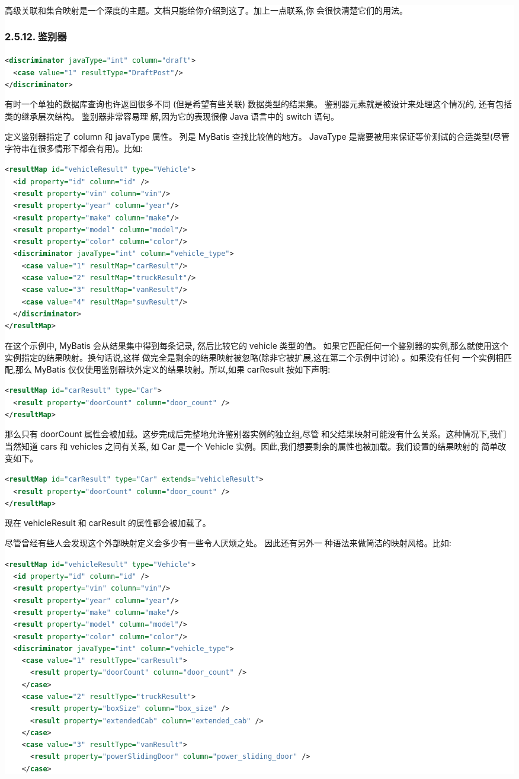 高级关联和集合映射是一个深度的主题。文档只能给你介绍到这了。加上一点联系,你 会很快清楚它们的用法。
### 2.5.12. 鉴别器
```xml
<discriminator javaType="int" column="draft">
  <case value="1" resultType="DraftPost"/>
</discriminator>
```
有时一个单独的数据库查询也许返回很多不同 (但是希望有些关联) 数据类型的结果集。 鉴别器元素就是被设计来处理这个情况的, 还有包括类的继承层次结构。 鉴别器非常容易理 解,因为它的表现很像 Java 语言中的 switch 语句。

定义鉴别器指定了 column 和 javaType 属性。 列是 MyBatis 查找比较值的地方。 JavaType 是需要被用来保证等价测试的合适类型(尽管字符串在很多情形下都会有用)。比如:

```xml
<resultMap id="vehicleResult" type="Vehicle">
  <id property="id" column="id" />
  <result property="vin" column="vin"/>
  <result property="year" column="year"/>
  <result property="make" column="make"/>
  <result property="model" column="model"/>
  <result property="color" column="color"/>
  <discriminator javaType="int" column="vehicle_type">
    <case value="1" resultMap="carResult"/>
    <case value="2" resultMap="truckResult"/>
    <case value="3" resultMap="vanResult"/>
    <case value="4" resultMap="suvResult"/>
  </discriminator>
</resultMap>
```
在这个示例中, MyBatis 会从结果集中得到每条记录, 然后比较它的 vehicle 类型的值。 如果它匹配任何一个鉴别器的实例,那么就使用这个实例指定的结果映射。换句话说,这样 做完全是剩余的结果映射被忽略(除非它被扩展,这在第二个示例中讨论) 。如果没有任何 一个实例相匹配,那么 MyBatis 仅仅使用鉴别器块外定义的结果映射。所以,如果 carResult 按如下声明:

```xml
<resultMap id="carResult" type="Car">
  <result property="doorCount" column="door_count" />
</resultMap>
```
那么只有 doorCount 属性会被加载。这步完成后完整地允许鉴别器实例的独立组,尽管 和父结果映射可能没有什么关系。这种情况下,我们当然知道 cars 和 vehicles 之间有关系, 如 Car 是一个 Vehicle 实例。因此,我们想要剩余的属性也被加载。我们设置的结果映射的 简单改变如下。

```xml
<resultMap id="carResult" type="Car" extends="vehicleResult">
  <result property="doorCount" column="door_count" />
</resultMap>
```
现在 vehicleResult 和 carResult 的属性都会被加载了。

尽管曾经有些人会发现这个外部映射定义会多少有一些令人厌烦之处。 因此还有另外一 种语法来做简洁的映射风格。比如:

```xml
<resultMap id="vehicleResult" type="Vehicle">
  <id property="id" column="id" />
  <result property="vin" column="vin"/>
  <result property="year" column="year"/>
  <result property="make" column="make"/>
  <result property="model" column="model"/>
  <result property="color" column="color"/>
  <discriminator javaType="int" column="vehicle_type">
    <case value="1" resultType="carResult">
      <result property="doorCount" column="door_count" />
    </case>
    <case value="2" resultType="truckResult">
      <result property="boxSize" column="box_size" />
      <result property="extendedCab" column="extended_cab" />
    </case>
    <case value="3" resultType="vanResult">
      <result property="powerSlidingDoor" column="power_sliding_door" />
    </case>
```
